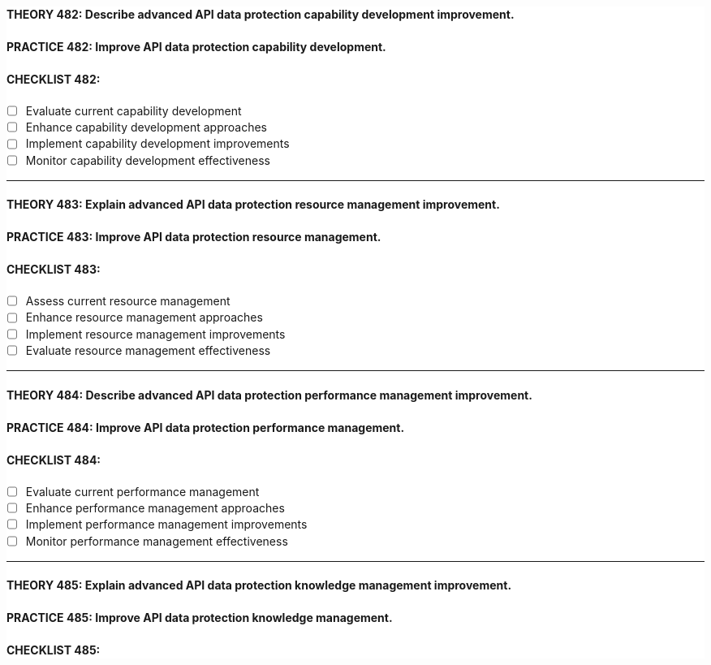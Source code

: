
#### THEORY 482: Describe advanced API data protection capability development improvement.

#### PRACTICE 482: Improve API data protection capability development.

#### CHECKLIST 482:

- [ ] Evaluate current capability development
- [ ] Enhance capability development approaches
- [ ] Implement capability development improvements
- [ ] Monitor capability development effectiveness

---

#### THEORY 483: Explain advanced API data protection resource management improvement.

#### PRACTICE 483: Improve API data protection resource management.

#### CHECKLIST 483:

- [ ] Assess current resource management
- [ ] Enhance resource management approaches
- [ ] Implement resource management improvements
- [ ] Evaluate resource management effectiveness

---

#### THEORY 484: Describe advanced API data protection performance management improvement.

#### PRACTICE 484: Improve API data protection performance management.

#### CHECKLIST 484:

- [ ] Evaluate current performance management
- [ ] Enhance performance management approaches
- [ ] Implement performance management improvements
- [ ] Monitor performance management effectiveness

---

#### THEORY 485: Explain advanced API data protection knowledge management improvement.

#### PRACTICE 485: Improve API data protection knowledge management.

#### CHECKLIST 485:
